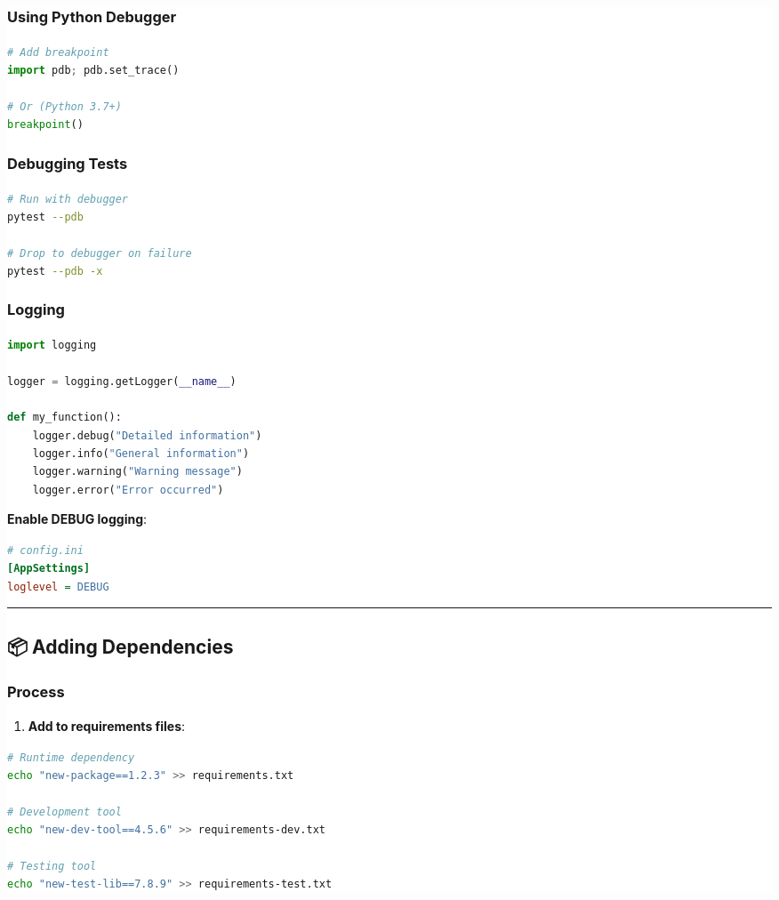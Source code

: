 ### Using Python Debugger

```python
# Add breakpoint
import pdb; pdb.set_trace()

# Or (Python 3.7+)
breakpoint()
```

### Debugging Tests

```bash
# Run with debugger
pytest --pdb

# Drop to debugger on failure
pytest --pdb -x
```

### Logging

```python
import logging

logger = logging.getLogger(__name__)

def my_function():
    logger.debug("Detailed information")
    logger.info("General information")
    logger.warning("Warning message")
    logger.error("Error occurred")
```

**Enable DEBUG logging**:
```ini
# config.ini
[AppSettings]
loglevel = DEBUG
```

---

## 📦 Adding Dependencies

### Process

1. **Add to requirements files**:
```bash
# Runtime dependency
echo "new-package==1.2.3" >> requirements.txt

# Development tool
echo "new-dev-tool==4.5.6" >> requirements-dev.txt

# Testing tool
echo "new-test-lib==7.8.9" >> requirements-test.txt
```

